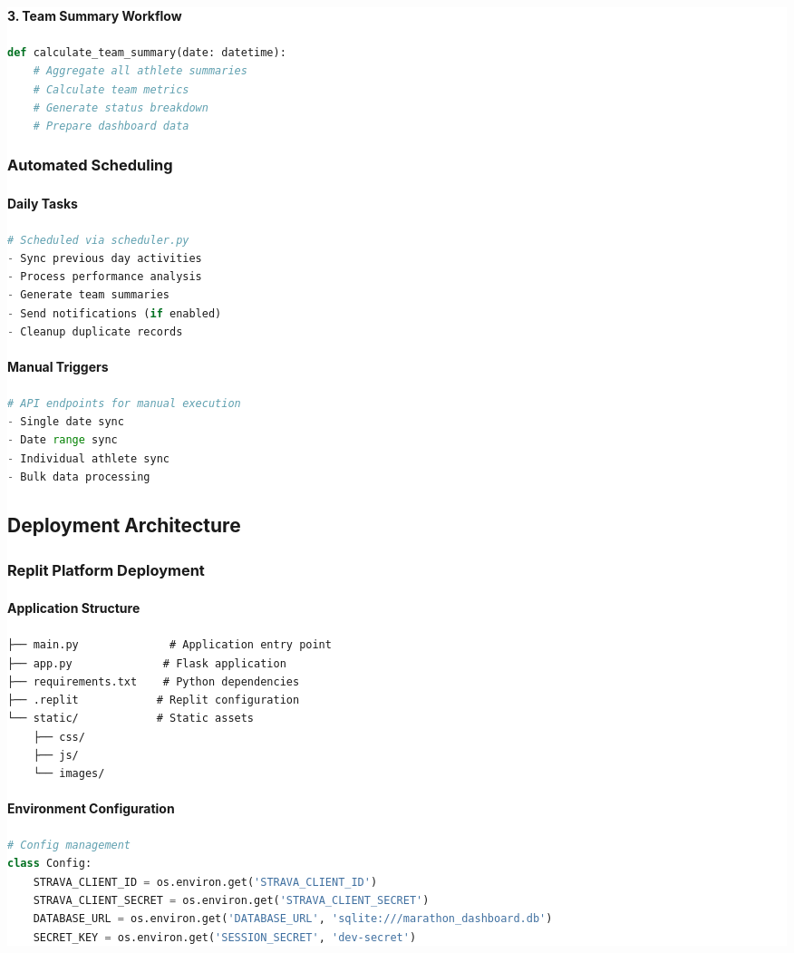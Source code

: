 #### 3. Team Summary Workflow
```python
def calculate_team_summary(date: datetime):
    # Aggregate all athlete summaries
    # Calculate team metrics
    # Generate status breakdown
    # Prepare dashboard data
```

### Automated Scheduling

#### Daily Tasks
```python
# Scheduled via scheduler.py
- Sync previous day activities
- Process performance analysis
- Generate team summaries
- Send notifications (if enabled)
- Cleanup duplicate records
```

#### Manual Triggers
```python
# API endpoints for manual execution
- Single date sync
- Date range sync
- Individual athlete sync
- Bulk data processing
```

## Deployment Architecture

### Replit Platform Deployment

#### Application Structure
```
├── main.py              # Application entry point
├── app.py              # Flask application
├── requirements.txt    # Python dependencies
├── .replit            # Replit configuration
└── static/            # Static assets
    ├── css/
    ├── js/
    └── images/
```

#### Environment Configuration
```python
# Config management
class Config:
    STRAVA_CLIENT_ID = os.environ.get('STRAVA_CLIENT_ID')
    STRAVA_CLIENT_SECRET = os.environ.get('STRAVA_CLIENT_SECRET')
    DATABASE_URL = os.environ.get('DATABASE_URL', 'sqlite:///marathon_dashboard.db')
    SECRET_KEY = os.environ.get('SESSION_SECRET', 'dev-secret')
```
